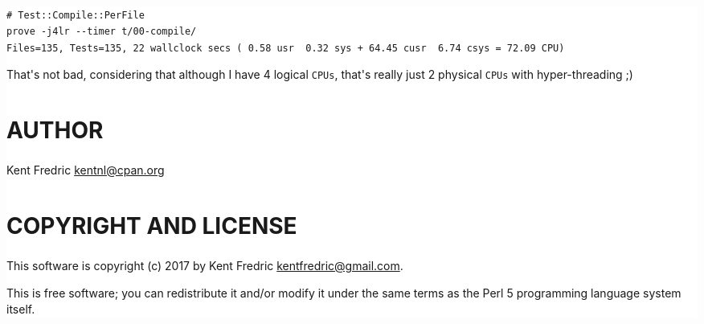     # Test::Compile::PerFile
    prove -j4lr --timer t/00-compile/
    Files=135, Tests=135, 22 wallclock secs ( 0.58 usr  0.32 sys + 64.45 cusr  6.74 csys = 72.09 CPU)

That's not bad, considering that although I have 4 logical `CPUs`, that's really just 2 physical `CPUs` with hyper-threading ;)

# AUTHOR

Kent Fredric <kentnl@cpan.org>

# COPYRIGHT AND LICENSE

This software is copyright (c) 2017 by Kent Fredric <kentfredric@gmail.com>.

This is free software; you can redistribute it and/or modify it under
the same terms as the Perl 5 programming language system itself.
